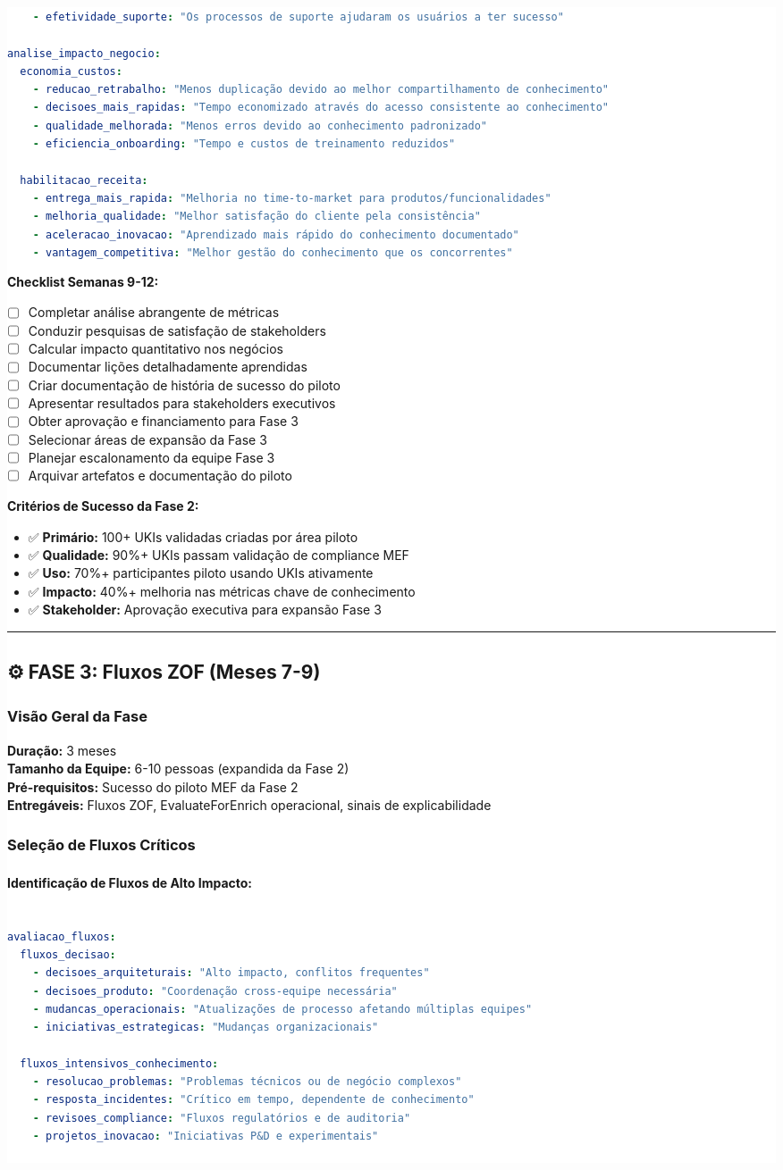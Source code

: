 ```yaml
    - efetividade_suporte: "Os processos de suporte ajudaram os usuários a ter sucesso"

analise_impacto_negocio:
  economia_custos:
    - reducao_retrabalho: "Menos duplicação devido ao melhor compartilhamento de conhecimento"
    - decisoes_mais_rapidas: "Tempo economizado através do acesso consistente ao conhecimento"
    - qualidade_melhorada: "Menos erros devido ao conhecimento padronizado"
    - eficiencia_onboarding: "Tempo e custos de treinamento reduzidos"
    
  habilitacao_receita:
    - entrega_mais_rapida: "Melhoria no time-to-market para produtos/funcionalidades"
    - melhoria_qualidade: "Melhor satisfação do cliente pela consistência"
    - aceleracao_inovacao: "Aprendizado mais rápido do conhecimento documentado"
    - vantagem_competitiva: "Melhor gestão do conhecimento que os concorrentes"
```


**Checklist Semanas 9-12:**
- [ ] Completar análise abrangente de métricas
- [ ] Conduzir pesquisas de satisfação de stakeholders
- [ ] Calcular impacto quantitativo nos negócios
- [ ] Documentar lições detalhadamente aprendidas
- [ ] Criar documentação de história de sucesso do piloto
- [ ] Apresentar resultados para stakeholders executivos
- [ ] Obter aprovação e financiamento para Fase 3
- [ ] Selecionar áreas de expansão da Fase 3
- [ ] Planejar escalonamento da equipe Fase 3
- [ ] Arquivar artefatos e documentação do piloto

**Critérios de Sucesso da Fase 2:**
- ✅ **Primário:** 100+ UKIs validadas criadas por área piloto
- ✅ **Qualidade:** 90%+ UKIs passam validação de compliance MEF
- ✅ **Uso:** 70%+ participantes piloto usando UKIs ativamente
- ✅ **Impacto:** 40%+ melhoria nas métricas chave de conhecimento
- ✅ **Stakeholder:** Aprovação executiva para expansão Fase 3

---

## ⚙️ FASE 3: Fluxos ZOF (Meses 7-9)

### Visão Geral da Fase
**Duração:** 3 meses  
**Tamanho da Equipe:** 6-10 pessoas (expandida da Fase 2)  
**Pré-requisitos:** Sucesso do piloto MEF da Fase 2  
**Entregáveis:** Fluxos ZOF, EvaluateForEnrich operacional, sinais de explicabilidade  

### Seleção de Fluxos Críticos

#### **Identificação de Fluxos de Alto Impacto:**
```yaml

avaliacao_fluxos:
  fluxos_decisao:
    - decisoes_arquiteturais: "Alto impacto, conflitos frequentes"
    - decisoes_produto: "Coordenação cross-equipe necessária"  
    - mudancas_operacionais: "Atualizações de processo afetando múltiplas equipes"
    - iniciativas_estrategicas: "Mudanças organizacionais"
    
  fluxos_intensivos_conhecimento:
    - resolucao_problemas: "Problemas técnicos ou de negócio complexos"
    - resposta_incidentes: "Crítico em tempo, dependente de conhecimento"
    - revisoes_compliance: "Fluxos regulatórios e de auditoria"
    - projetos_inovacao: "Iniciativas P&D e experimentais"
    
```
